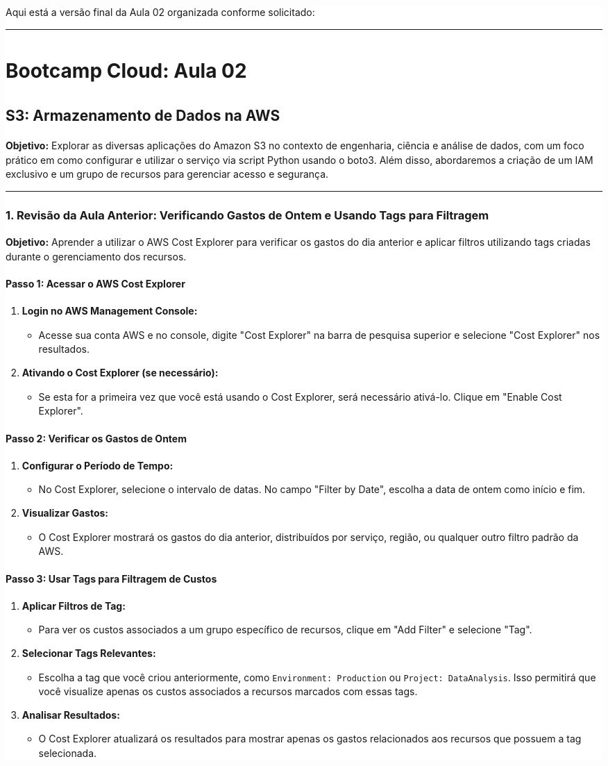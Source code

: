 Aqui está a versão final da Aula 02 organizada conforme solicitado:

---

# Bootcamp Cloud: Aula 02

## S3: Armazenamento de Dados na AWS

**Objetivo:** Explorar as diversas aplicações do Amazon S3 no contexto de engenharia, ciência e análise de dados, com um foco prático em como configurar e utilizar o serviço via script Python usando o boto3. Além disso, abordaremos a criação de um IAM exclusivo e um grupo de recursos para gerenciar acesso e segurança.

---

### 1. Revisão da Aula Anterior: Verificando Gastos de Ontem e Usando Tags para Filtragem

**Objetivo:** Aprender a utilizar o AWS Cost Explorer para verificar os gastos do dia anterior e aplicar filtros utilizando tags criadas durante o gerenciamento dos recursos.

#### Passo 1: Acessar o AWS Cost Explorer

1. **Login no AWS Management Console:**
   - Acesse sua conta AWS e no console, digite "Cost Explorer" na barra de pesquisa superior e selecione "Cost Explorer" nos resultados.

2. **Ativando o Cost Explorer (se necessário):**
   - Se esta for a primeira vez que você está usando o Cost Explorer, será necessário ativá-lo. Clique em "Enable Cost Explorer".

#### Passo 2: Verificar os Gastos de Ontem

1. **Configurar o Período de Tempo:**
   - No Cost Explorer, selecione o intervalo de datas. No campo "Filter by Date", escolha a data de ontem como início e fim.

2. **Visualizar Gastos:**
   - O Cost Explorer mostrará os gastos do dia anterior, distribuídos por serviço, região, ou qualquer outro filtro padrão da AWS.

#### Passo 3: Usar Tags para Filtragem de Custos

1. **Aplicar Filtros de Tag:**
   - Para ver os custos associados a um grupo específico de recursos, clique em "Add Filter" e selecione "Tag".

2. **Selecionar Tags Relevantes:**
   - Escolha a tag que você criou anteriormente, como `Environment: Production` ou `Project: DataAnalysis`. Isso permitirá que você visualize apenas os custos associados a recursos marcados com essas tags.

3. **Analisar Resultados:**
   - O Cost Explorer atualizará os resultados para mostrar apenas os gastos relacionados aos recursos que possuem a tag selecionada.
